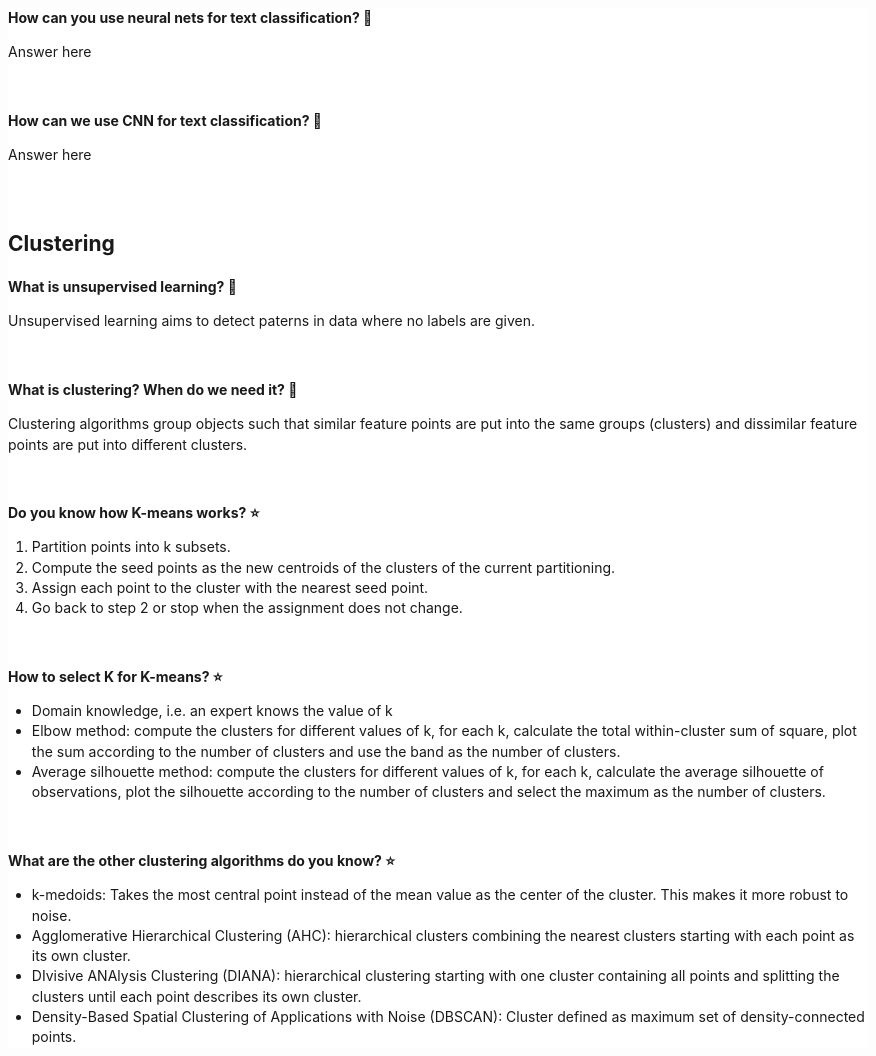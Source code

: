 **How can you use neural nets for text classification? 🚀**

Answer here

<br/>

**How can we use CNN for text classification? 🚀**

Answer here

<br/>


## Clustering

**What is unsupervised learning? 👶**

Unsupervised learning aims to detect paterns in data where no labels are given.

<br/>

**What is clustering? When do we need it? 👶**

Clustering algorithms group objects such that similar feature points are put into the same groups (clusters) and dissimilar feature points are put into different clusters. 

<br/>

**Do you know how K-means works? ‍⭐️**

1. Partition points into k subsets.
2. Compute the seed points as the new centroids of the clusters of the current partitioning.
3. Assign each point to the cluster with the nearest seed point.
4. Go back to step 2 or stop when the assignment does not change.

<br/>

**How to select K for K-means? ‍⭐️**

* Domain knowledge, i.e. an expert knows the value of k
* Elbow method: compute the clusters for different values of k, for each k, calculate the total within-cluster sum of square, plot the sum according to the number of clusters and use the band as the number of clusters.
* Average silhouette method: compute the clusters for different values of k, for each k, calculate the average silhouette of observations, plot the silhouette according to the number of clusters and select the maximum as the number of clusters.

<br/>

**What are the other clustering algorithms do you know? ‍⭐️**

* k-medoids: Takes the most central point instead of the mean value as the center of the cluster. This makes it more robust to noise.
* Agglomerative Hierarchical Clustering (AHC): hierarchical clusters combining the nearest clusters starting with each point as its own cluster.
* DIvisive ANAlysis Clustering (DIANA): hierarchical clustering starting with one cluster containing all points and splitting the clusters until each point describes its own cluster.
* Density-Based Spatial Clustering of Applications with Noise (DBSCAN): Cluster defined as maximum set of density-connected points.
